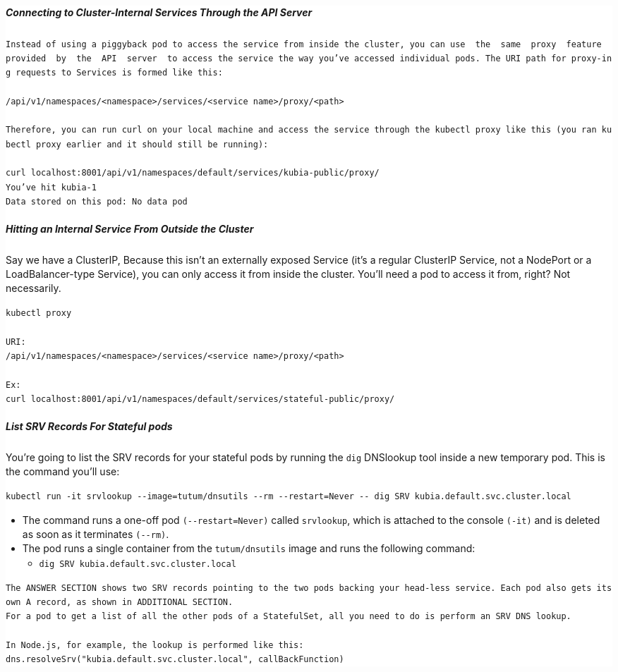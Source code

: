 ##### Connecting to Cluster-Internal Services Through the API Server
```
Instead of using a piggyback pod to access the service from inside the cluster, you can use  the  same  proxy  feature  provided  by  the  API  server  to access the service the way you’ve accessed individual pods. The URI path for proxy-ing requests to Services is formed like this:

/api/v1/namespaces/<namespace>/services/<service name>/proxy/<path>

Therefore, you can run curl on your local machine and access the service through the kubectl proxy like this (you ran kubectl proxy earlier and it should still be running):

curl localhost:8001/api/v1/namespaces/default/services/kubia-public/proxy/
You’ve hit kubia-1
Data stored on this pod: No data pod
```
##### Hitting an Internal Service From Outside the Cluster
Say we have a ClusterIP, Because this isn’t an externally exposed Service (it’s a regular ClusterIP Service, not a NodePort or a LoadBalancer-type  Service), you can only access it from inside the cluster. You’ll need a pod to access it from, right? Not necessarily.

```
kubectl proxy

URI:
/api/v1/namespaces/<namespace>/services/<service name>/proxy/<path>

Ex:
curl localhost:8001/api/v1/namespaces/default/services/stateful-public/proxy/
```

##### List SRV Records For Stateful pods

You’re going to list the SRV records for your stateful pods by running the `dig` DNSlookup tool inside a new temporary pod. This is the command you’ll use:
```
kubectl run -it srvlookup --image=tutum/dnsutils --rm --restart=Never -- dig SRV kubia.default.svc.cluster.local
```

* The command runs a one-off pod `(--restart=Never)` called `srvlookup`, which is attached to the console `(-it)` and is deleted as soon as it terminates `(--rm)`.
* The pod runs a single container from the `tutum/dnsutils` image and runs the following command:
  * `dig SRV kubia.default.svc.cluster.local`

```
The ANSWER SECTION shows two SRV records pointing to the two pods backing your head-less service. Each pod also gets its own A record, as shown in ADDITIONAL SECTION.
For a pod to get a list of all the other pods of a StatefulSet, all you need to do is perform an SRV DNS lookup.

In Node.js, for example, the lookup is performed like this:
dns.resolveSrv("kubia.default.svc.cluster.local", callBackFunction)
```
